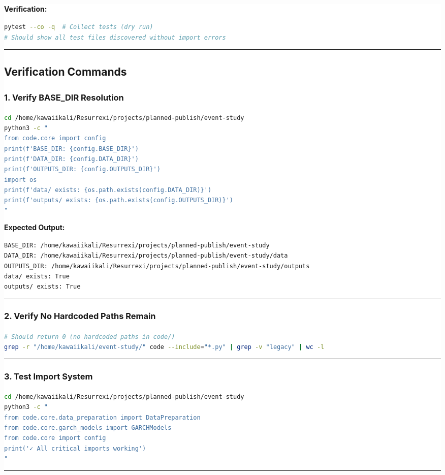 **Verification:**
```bash
pytest --co -q  # Collect tests (dry run)
# Should show all test files discovered without import errors
```

---

## Verification Commands

### 1. Verify BASE_DIR Resolution
```bash
cd /home/kawaiikali/Resurrexi/projects/planned-publish/event-study
python3 -c "
from code.core import config
print(f'BASE_DIR: {config.BASE_DIR}')
print(f'DATA_DIR: {config.DATA_DIR}')
print(f'OUTPUTS_DIR: {config.OUTPUTS_DIR}')
import os
print(f'data/ exists: {os.path.exists(config.DATA_DIR)}')
print(f'outputs/ exists: {os.path.exists(config.OUTPUTS_DIR)}')
"
```

**Expected Output:**
```
BASE_DIR: /home/kawaiikali/Resurrexi/projects/planned-publish/event-study
DATA_DIR: /home/kawaiikali/Resurrexi/projects/planned-publish/event-study/data
OUTPUTS_DIR: /home/kawaiikali/Resurrexi/projects/planned-publish/event-study/outputs
data/ exists: True
outputs/ exists: True
```

---

### 2. Verify No Hardcoded Paths Remain
```bash
# Should return 0 (no hardcoded paths in code/)
grep -r "/home/kawaiikali/event-study/" code --include="*.py" | grep -v "legacy" | wc -l
```

---

### 3. Test Import System
```bash
cd /home/kawaiikali/Resurrexi/projects/planned-publish/event-study
python3 -c "
from code.core.data_preparation import DataPreparation
from code.core.garch_models import GARCHModels
from code.core import config
print('✓ All critical imports working')
"
```

---